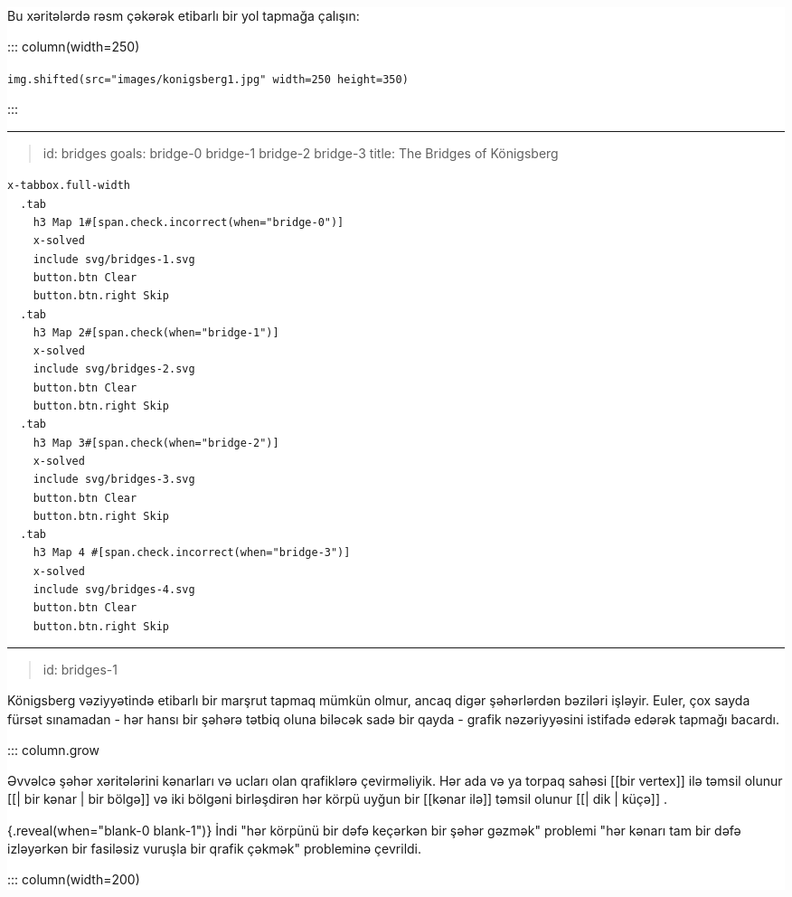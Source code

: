 Bu xəritələrdə rəsm çəkərək etibarlı bir yol tapmağa çalışın: 

::: column(width=250)

    img.shifted(src="images/konigsberg1.jpg" width=250 height=350)

:::

---
> id: bridges
> goals: bridge-0 bridge-1 bridge-2 bridge-3
> title: The Bridges of Königsberg

    x-tabbox.full-width
      .tab
        h3 Map 1#[span.check.incorrect(when="bridge-0")]
        x-solved
        include svg/bridges-1.svg
        button.btn Clear
        button.btn.right Skip
      .tab
        h3 Map 2#[span.check(when="bridge-1")]
        x-solved
        include svg/bridges-2.svg
        button.btn Clear
        button.btn.right Skip
      .tab
        h3 Map 3#[span.check(when="bridge-2")]
        x-solved
        include svg/bridges-3.svg
        button.btn Clear
        button.btn.right Skip
      .tab
        h3 Map 4 #[span.check.incorrect(when="bridge-3")]
        x-solved
        include svg/bridges-4.svg
        button.btn Clear
        button.btn.right Skip

---
> id: bridges-1

Königsberg vəziyyətində etibarlı bir marşrut tapmaq mümkün olmur, ancaq digər şəhərlərdən bəziləri işləyir. Euler, çox sayda fürsət sınamadan - hər hansı bir şəhərə tətbiq oluna biləcək sadə bir qayda - grafik nəzəriyyəsini istifadə edərək tapmağı bacardı. 

::: column.grow

Əvvəlcə şəhər xəritələrini kənarları və ucları olan qrafiklərə çevirməliyik. Hər ada və ya torpaq sahəsi [[bir vertex]] ilə təmsil olunur [[| bir kənar | bir bölgə]] və iki bölgəni birləşdirən hər körpü uyğun bir [[kənar ilə]] təmsil olunur [[| dik | küçə]] . 

{.reveal(when="blank-0 blank-1")} İndi "hər körpünü bir dəfə keçərkən bir şəhər gəzmək" problemi "hər kənarı tam bir dəfə izləyərkən bir fasiləsiz vuruşla bir qrafik çəkmək" probleminə çevrildi. 

::: column(width=200)
